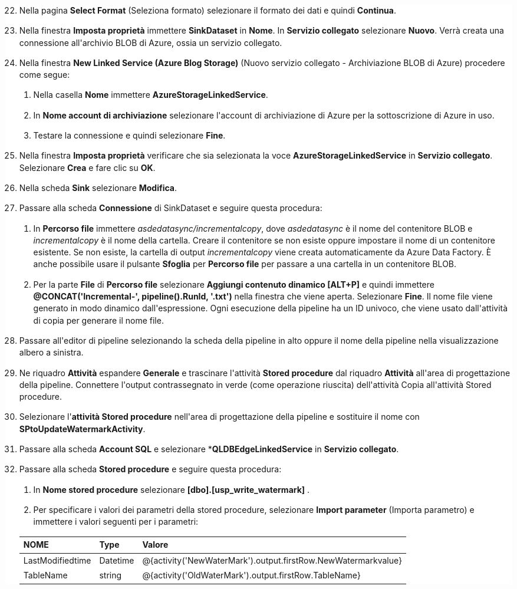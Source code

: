 22. Nella pagina **Select Format** (Seleziona formato) selezionare il formato dei dati e quindi **Continua**.

23. Nella finestra **Imposta proprietà** immettere **SinkDataset** in **Nome**. In **Servizio collegato** selezionare **Nuovo**. Verrà creata una connessione all'archivio BLOB di Azure, ossia un servizio collegato.

24. Nella finestra **New Linked Service (Azure Blog Storage)** (Nuovo servizio collegato - Archiviazione BLOB di Azure) procedere come segue:

    1. Nella casella **Nome** immettere **AzureStorageLinkedService**.

    2. In **Nome account di archiviazione** selezionare l'account di archiviazione di Azure per la sottoscrizione di Azure in uso.

    3. Testare la connessione e quindi selezionare **Fine**.

25. Nella finestra **Imposta proprietà** verificare che sia selezionata la voce **AzureStorageLinkedService** in **Servizio collegato**. Selezionare **Crea** e fare clic su **OK**.

26. Nella scheda **Sink** selezionare **Modifica**.

27. Passare alla scheda **Connessione** di SinkDataset e seguire questa procedura:

    1. In **Percorso file** immettere *asdedatasync/incrementalcopy*, dove *asdedatasync* è il nome del contenitore BLOB e *incrementalcopy* è il nome della cartella. Creare il contenitore se non esiste oppure impostare il nome di un contenitore esistente. Se non esiste, la cartella di output *incrementalcopy* viene creata automaticamente da Azure Data Factory. È anche possibile usare il pulsante **Sfoglia** per **Percorso file** per passare a una cartella in un contenitore BLOB.

    2. Per la parte **File** di **Percorso file** selezionare **Aggiungi contenuto dinamico [ALT+P]** e quindi immettere **@CONCAT('Incremental-', pipeline().RunId, '.txt')** nella finestra che viene aperta. Selezionare **Fine**. Il nome file viene generato in modo dinamico dall'espressione. Ogni esecuzione della pipeline ha un ID univoco, che viene usato dall'attività di copia per generare il nome file.

28. Passare all'editor di pipeline selezionando la scheda della pipeline in alto oppure il nome della pipeline nella visualizzazione albero a sinistra.

29. Ne riquadro **Attività** espandere **Generale** e trascinare l'attività **Stored procedure** dal riquadro **Attività** all'area di progettazione della pipeline. Connettere l'output contrassegnato in verde (come operazione riuscita) dell'attività Copia all'attività Stored procedure.

30. Selezionare l'**attività Stored procedure** nell'area di progettazione della pipeline e sostituire il nome con **SPtoUpdateWatermarkActivity**.

31. Passare alla scheda **Account SQL** e selezionare ***QLDBEdgeLinkedService** in **Servizio collegato**.

32. Passare alla scheda **Stored procedure** e seguire questa procedura:

    1. In **Nome stored procedure** selezionare **[dbo].[usp_write_watermark]** .

    2. Per specificare i valori dei parametri della stored procedure, selezionare **Import parameter** (Importa parametro) e immettere i valori seguenti per i parametri:

    |NOME|Type|Valore|
    |-----|----|-----|
    |LastModifiedtime|Datetime|@{activity('NewWaterMark').output.firstRow.NewWatermarkvalue}|
    |TableName|string|@{activity('OldWaterMark').output.firstRow.TableName}|
